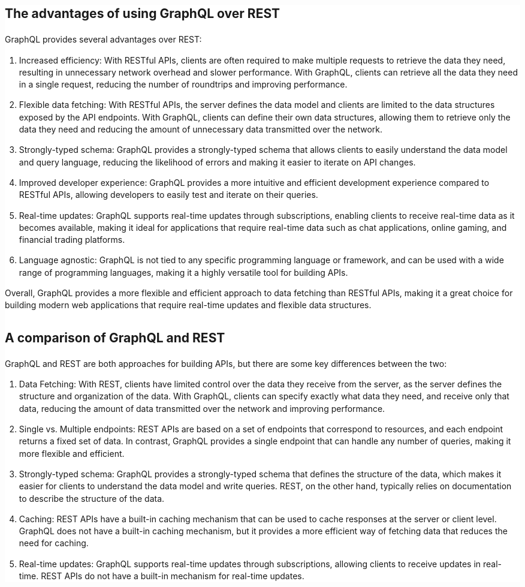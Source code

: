 ## The advantages of using GraphQL over REST

GraphQL provides several advantages over REST:

1. Increased efficiency: With RESTful APIs, clients are often required to make multiple requests to retrieve the data they need, resulting in unnecessary network overhead and slower performance. With GraphQL, clients can retrieve all the data they need in a single request, reducing the number of roundtrips and improving performance.

2. Flexible data fetching: With RESTful APIs, the server defines the data model and clients are limited to the data structures exposed by the API endpoints. With GraphQL, clients can define their own data structures, allowing them to retrieve only the data they need and reducing the amount of unnecessary data transmitted over the network.

3. Strongly-typed schema: GraphQL provides a strongly-typed schema that allows clients to easily understand the data model and query language, reducing the likelihood of errors and making it easier to iterate on API changes.

4. Improved developer experience: GraphQL provides a more intuitive and efficient development experience compared to RESTful APIs, allowing developers to easily test and iterate on their queries.

5. Real-time updates: GraphQL supports real-time updates through subscriptions, enabling clients to receive real-time data as it becomes available, making it ideal for applications that require real-time data such as chat applications, online gaming, and financial trading platforms.

6. Language agnostic: GraphQL is not tied to any specific programming language or framework, and can be used with a wide range of programming languages, making it a highly versatile tool for building APIs.

Overall, GraphQL provides a more flexible and efficient approach to data fetching than RESTful APIs, making it a great choice for building modern web applications that require real-time updates and flexible data structures.

## A comparison of GraphQL and REST

GraphQL and REST are both approaches for building APIs, but there are some key differences between the two:

1. Data Fetching: With REST, clients have limited control over the data they receive from the server, as the server defines the structure and organization of the data. With GraphQL, clients can specify exactly what data they need, and receive only that data, reducing the amount of data transmitted over the network and improving performance.

2. Single vs. Multiple endpoints: REST APIs are based on a set of endpoints that correspond to resources, and each endpoint returns a fixed set of data. In contrast, GraphQL provides a single endpoint that can handle any number of queries, making it more flexible and efficient.

3. Strongly-typed schema: GraphQL provides a strongly-typed schema that defines the structure of the data, which makes it easier for clients to understand the data model and write queries. REST, on the other hand, typically relies on documentation to describe the structure of the data.

4. Caching: REST APIs have a built-in caching mechanism that can be used to cache responses at the server or client level. GraphQL does not have a built-in caching mechanism, but it provides a more efficient way of fetching data that reduces the need for caching.

5. Real-time updates: GraphQL supports real-time updates through subscriptions, allowing clients to receive updates in real-time. REST APIs do not have a built-in mechanism for real-time updates.
